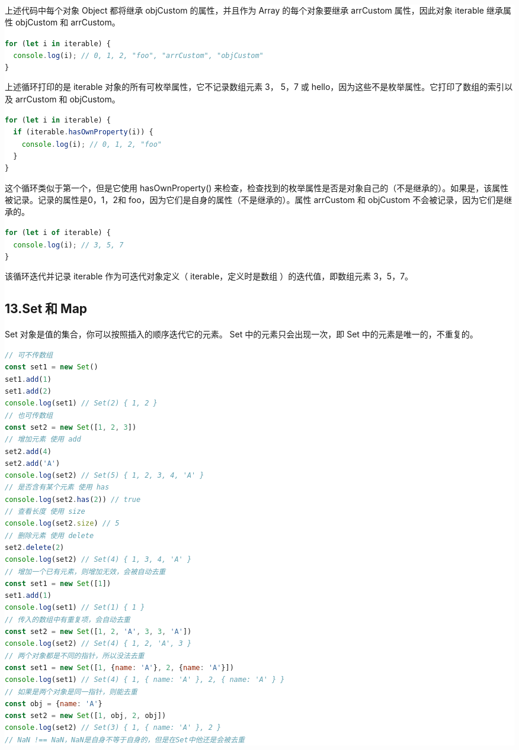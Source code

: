 上述代码中每个对象 Object 都将继承 objCustom 的属性，并且作为 Array 的每个对象要继承 arrCustom 属性，因此对象 iterable 继承属性 objCustom 和 arrCustom。

```javascript
for (let i in iterable) {
  console.log(i); // 0, 1, 2, "foo", "arrCustom", "objCustom"
}
```

上述循环打印的是 iterable 对象的所有可枚举属性，它不记录数组元素 3， 5，7 或 hello，因为这些不是枚举属性。它打印了数组的索引以及 arrCustom 和 objCustom。

```javascript
for (let i in iterable) {
  if (iterable.hasOwnProperty(i)) {
    console.log(i); // 0, 1, 2, "foo"
  }
}
```

这个循环类似于第一个，但是它使用 hasOwnProperty() 来检查，检查找到的枚举属性是否是对象自己的（不是继承的）。如果是，该属性被记录。记录的属性是0，1，2和 foo，因为它们是自身的属性（不是继承的）。属性 arrCustom 和 objCustom 不会被记录，因为它们是继承的。

```javascript
for (let i of iterable) {
  console.log(i); // 3, 5, 7
}
```

该循环迭代并记录 iterable 作为可迭代对象定义（ iterable，定义时是数组 ）的迭代值，即数组元素 3，5，7。

## 13.Set 和 Map

Set 对象是值的集合，你可以按照插入的顺序迭代它的元素。 Set 中的元素只会出现一次，即 Set 中的元素是唯一的，不重复的。

```js
// 可不传数组
const set1 = new Set()
set1.add(1)
set1.add(2)
console.log(set1) // Set(2) { 1, 2 }
// 也可传数组
const set2 = new Set([1, 2, 3])
// 增加元素 使用 add
set2.add(4)
set2.add('A')
console.log(set2) // Set(5) { 1, 2, 3, 4, 'A' }
// 是否含有某个元素 使用 has
console.log(set2.has(2)) // true
// 查看长度 使用 size
console.log(set2.size) // 5
// 删除元素 使用 delete
set2.delete(2)
console.log(set2) // Set(4) { 1, 3, 4, 'A' }
// 增加一个已有元素，则增加无效，会被自动去重
const set1 = new Set([1])
set1.add(1)
console.log(set1) // Set(1) { 1 }
// 传入的数组中有重复项，会自动去重
const set2 = new Set([1, 2, 'A', 3, 3, 'A'])
console.log(set2) // Set(4) { 1, 2, 'A', 3 }
// 两个对象都是不同的指针，所以没法去重
const set1 = new Set([1, {name: 'A'}, 2, {name: 'A'}])
console.log(set1) // Set(4) { 1, { name: 'A' }, 2, { name: 'A' } }
// 如果是两个对象是同一指针，则能去重
const obj = {name: 'A'}
const set2 = new Set([1, obj, 2, obj])
console.log(set2) // Set(3) { 1, { name: 'A' }, 2 }
// NaN !== NaN，NaN是自身不等于自身的，但是在Set中他还是会被去重
```